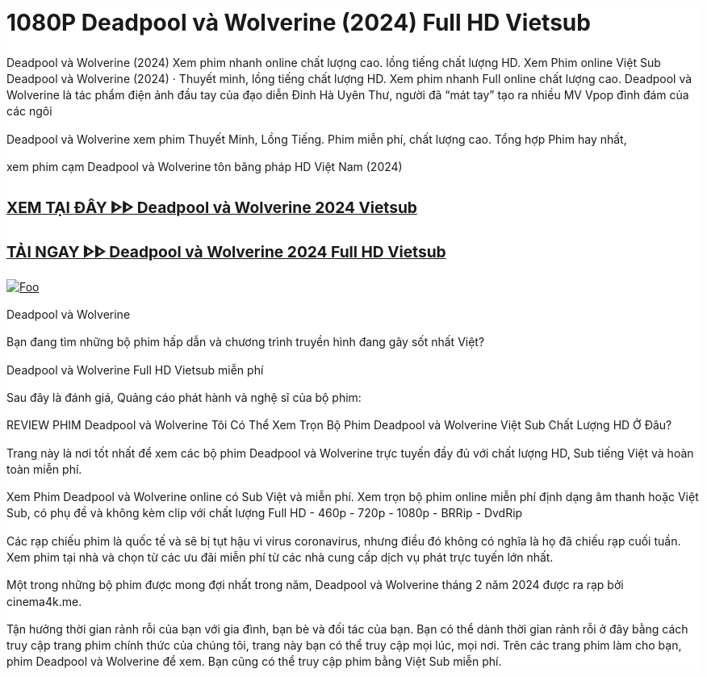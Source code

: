 # 1080P Deadpool và Wolverine (2024) Full HD Vietsub

Deadpool và Wolverine (2024) Xem phim nhanh online chất lượng cao. lồng tiếng chất lượng HD. Xem Phim online Việt Sub Deadpool và Wolverine (2024) · Thuyết minh, lồng tiếng chất lượng HD. Xem phim nhanh Full online chất lượng cao. Deadpool và Wolverine là tác phẩm điện ảnh đầu tay của đạo diễn Đinh Hà Uyên Thư, người đã “mát tay” tạo ra nhiều MV Vpop đình đám của các ngôi

Deadpool và Wolverine xem phim Thuyết Minh, Lồng Tiếng. Phim miễn phí, chất lượng cao. Tổng hợp Phim hay nhất,

xem phim cạm Deadpool và Wolverine tôn băng pháp HD Việt Nam (2024)

### <div class="markdown-heading" dir="auto"><h3 tabindex="-1" class="heading-element" dir="auto"><a href="http://urtv.live/movie/533535/deadpool-wolverine">XEM TẠI ĐÂY ᐈᐈ Deadpool và Wolverine 2024 Vietsub</a></h3></p>

### <div class="markdown-heading" dir="auto"><h3 tabindex="-1" class="heading-element" dir="auto"><a href="http://urtv.live/movie/533535/deadpool-wolverine">TẢI NGAY ᐈᐈ Deadpool và Wolverine 2024 Full HD Vietsub</a></h3></p>

<a href="http://urtv.live/movie/533535/deadpool-wolverine" rel="nofollow"><img src="https://camo.githubusercontent.com/917e6ed5c302499242165dcc02bdbce85c075fd21b35918eb9c0b771855261b8/68747470733a2f2f7374617469632e7769787374617469632e636f6d2f6d656469612f6232343966395f61646163386637306662336634356238383639313639366337376465313866337e6d76322e676966" alt="Foo" style="max-width: 100%;"></a>


Deadpool và Wolverine

Bạn đang tìm những bộ phim hấp dẫn và chương trình truyền hình đang gây sốt nhất Việt?

Deadpool và Wolverine  Full HD Vietsub miễn phí


Sau đây là đánh giá, Quảng cáo phát hành và nghệ sĩ của bộ phim:

REVIEW PHIM Deadpool và Wolverine
Tôi Có Thể Xem Trọn Bộ Phim Deadpool và Wolverine Việt Sub Chất Lượng HD Ở Đâu?


Trang này là nơi tốt nhất để xem các bộ phim Deadpool và Wolverine trực tuyến đầy đủ với chất lượng HD, Sub tiếng Việt và hoàn toàn miễn phí.

Xem Phim Deadpool và Wolverine online có Sub Việt và miễn phí. Xem trọn bộ phim online miễn phí định dạng âm thanh hoặc Việt Sub, có phụ đề và không kèm clip với chất lượng Full HD - 460p - 720p - 1080p - BRRip - DvdRip

Các rạp chiếu phim là quốc tế và sẽ bị tụt hậu vì virus coronavirus, nhưng điều đó không có nghĩa là họ đã chiếu rạp cuối tuần. Xem phim tại nhà và chọn từ các ưu đãi miễn phí từ các nhà cung cấp dịch vụ phát trực tuyến lớn nhất.

Một trong những bộ phim được mong đợi nhất trong năm, Deadpool và Wolverine tháng 2 năm 2024 được ra rạp bởi cinema4k.me.

Tận hưởng thời gian rảnh rỗi của bạn với gia đình, bạn bè và đối tác của bạn. Bạn có thể dành thời gian rảnh rỗi ở đây bằng cách truy cập trang phim chính thức của chúng tôi, trang này bạn có thể truy cập mọi lúc, mọi nơi. Trên các trang phim làm cho bạn, phim Deadpool và Wolverine để xem. Bạn cũng có thể truy cập phim bằng Việt Sub miễn phí.
